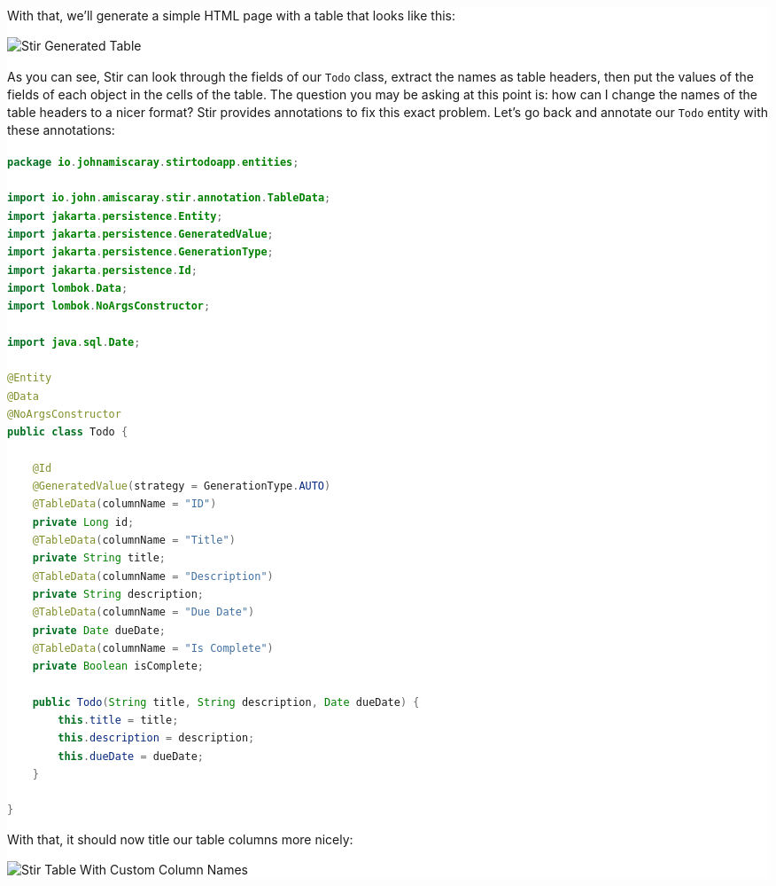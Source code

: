 With that, we’ll generate a simple HTML page with a table that looks like this:

![Stir Generated Table](/engineering-education/stir-framework-in-action-in-a-spring-web-app/stir-table.png)

As you can see, Stir can look through the fields of our `Todo` class, extract the names as table headers, then put the values of the fields of each object in the cells of the table. The question you may be asking at this point is: how can I change the names of the table headers to a nicer format? Stir provides annotations to fix this exact problem. Let’s go back and annotate our `Todo` entity with these annotations:

```java
package io.johnamiscaray.stirtodoapp.entities;

import io.john.amiscaray.stir.annotation.TableData;
import jakarta.persistence.Entity;
import jakarta.persistence.GeneratedValue;
import jakarta.persistence.GenerationType;
import jakarta.persistence.Id;
import lombok.Data;
import lombok.NoArgsConstructor;

import java.sql.Date;

@Entity
@Data
@NoArgsConstructor
public class Todo {

    @Id
    @GeneratedValue(strategy = GenerationType.AUTO)
    @TableData(columnName = "ID")
    private Long id;
    @TableData(columnName = "Title")
    private String title;
    @TableData(columnName = "Description")
    private String description;
    @TableData(columnName = "Due Date")
    private Date dueDate;
	@TableData(columnName = "Is Complete")
	private Boolean isComplete;

    public Todo(String title, String description, Date dueDate) {
        this.title = title;
        this.description = description;
        this.dueDate = dueDate;
    }

}
```

With that, it should now title our table columns more nicely:

![Stir Table With Custom Column Names](/engineering-education/stir-framework-in-action-in-a-spring-web-app/stir-table-pretty.png)
